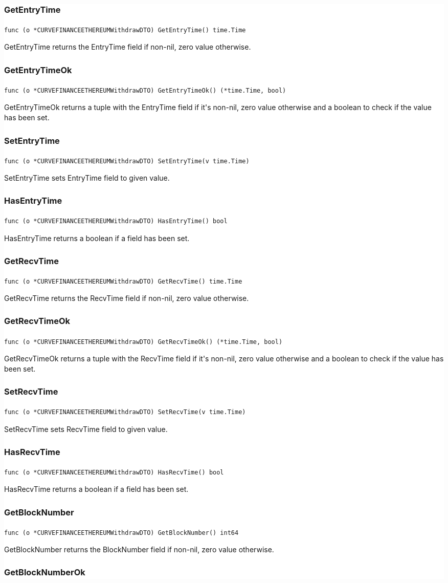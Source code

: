 ### GetEntryTime

`func (o *CURVEFINANCEETHEREUMWithdrawDTO) GetEntryTime() time.Time`

GetEntryTime returns the EntryTime field if non-nil, zero value otherwise.

### GetEntryTimeOk

`func (o *CURVEFINANCEETHEREUMWithdrawDTO) GetEntryTimeOk() (*time.Time, bool)`

GetEntryTimeOk returns a tuple with the EntryTime field if it's non-nil, zero value otherwise
and a boolean to check if the value has been set.

### SetEntryTime

`func (o *CURVEFINANCEETHEREUMWithdrawDTO) SetEntryTime(v time.Time)`

SetEntryTime sets EntryTime field to given value.

### HasEntryTime

`func (o *CURVEFINANCEETHEREUMWithdrawDTO) HasEntryTime() bool`

HasEntryTime returns a boolean if a field has been set.

### GetRecvTime

`func (o *CURVEFINANCEETHEREUMWithdrawDTO) GetRecvTime() time.Time`

GetRecvTime returns the RecvTime field if non-nil, zero value otherwise.

### GetRecvTimeOk

`func (o *CURVEFINANCEETHEREUMWithdrawDTO) GetRecvTimeOk() (*time.Time, bool)`

GetRecvTimeOk returns a tuple with the RecvTime field if it's non-nil, zero value otherwise
and a boolean to check if the value has been set.

### SetRecvTime

`func (o *CURVEFINANCEETHEREUMWithdrawDTO) SetRecvTime(v time.Time)`

SetRecvTime sets RecvTime field to given value.

### HasRecvTime

`func (o *CURVEFINANCEETHEREUMWithdrawDTO) HasRecvTime() bool`

HasRecvTime returns a boolean if a field has been set.

### GetBlockNumber

`func (o *CURVEFINANCEETHEREUMWithdrawDTO) GetBlockNumber() int64`

GetBlockNumber returns the BlockNumber field if non-nil, zero value otherwise.

### GetBlockNumberOk
